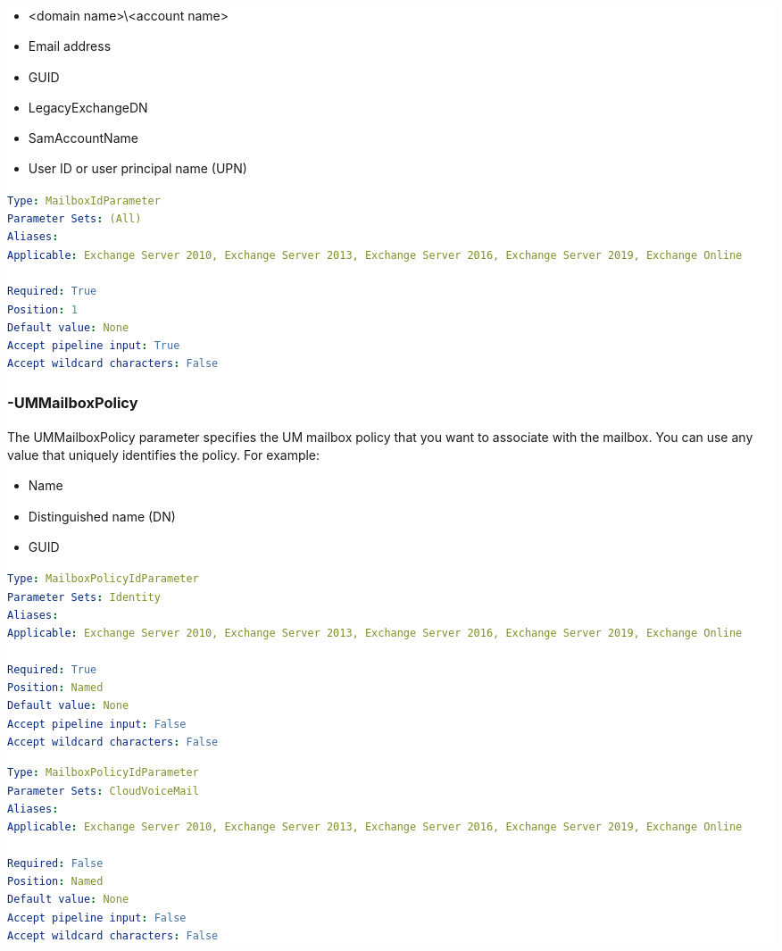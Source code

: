 - \<domain name\>\\\<account name\>

- Email address

- GUID

- LegacyExchangeDN

- SamAccountName

- User ID or user principal name (UPN)

```yaml
Type: MailboxIdParameter
Parameter Sets: (All)
Aliases:
Applicable: Exchange Server 2010, Exchange Server 2013, Exchange Server 2016, Exchange Server 2019, Exchange Online

Required: True
Position: 1
Default value: None
Accept pipeline input: True
Accept wildcard characters: False
```

### -UMMailboxPolicy
The UMMailboxPolicy parameter specifies the UM mailbox policy that you want to associate with the mailbox. You can use any value that uniquely identifies the policy. For example:

- Name

- Distinguished name (DN)

- GUID

```yaml
Type: MailboxPolicyIdParameter
Parameter Sets: Identity
Aliases:
Applicable: Exchange Server 2010, Exchange Server 2013, Exchange Server 2016, Exchange Server 2019, Exchange Online

Required: True
Position: Named
Default value: None
Accept pipeline input: False
Accept wildcard characters: False
```

```yaml
Type: MailboxPolicyIdParameter
Parameter Sets: CloudVoiceMail
Aliases:
Applicable: Exchange Server 2010, Exchange Server 2013, Exchange Server 2016, Exchange Server 2019, Exchange Online

Required: False
Position: Named
Default value: None
Accept pipeline input: False
Accept wildcard characters: False
```
